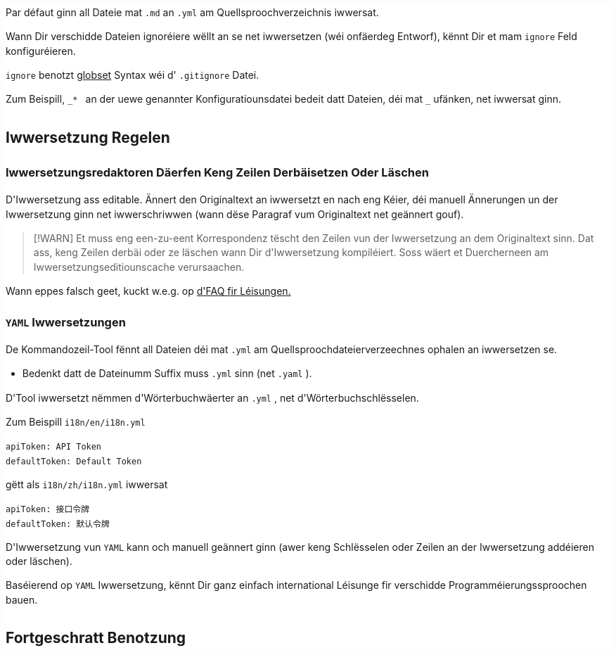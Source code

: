 Par défaut ginn all Dateie mat `.md` an `.yml` am Quellsproochverzeichnis iwwersat.

Wann Dir verschidde Dateien ignoréiere wëllt an se net iwwersetzen (wéi onfäerdeg Entworf), kënnt Dir et mam `ignore` Feld konfiguréieren.

`ignore` benotzt [globset](https://docs.rs/globset/latest/globset/#syntax) Syntax wéi d' `.gitignore` Datei.

Zum Beispill, `_* ` an der uewe genannter Konfiguratiounsdatei bedeit datt Dateien, déi mat `_` ufänken, net iwwersat ginn.

## Iwwersetzung Regelen

### Iwwersetzungsredaktoren Däerfen Keng Zeilen Derbäisetzen Oder Läschen

D'Iwwersetzung ass editable. Ännert den Originaltext an iwwersetzt en nach eng Kéier, déi manuell Ännerungen un der Iwwersetzung ginn net iwwerschriwwen (wann dëse Paragraf vum Originaltext net geännert gouf).

> [!WARN]
> Et muss eng een-zu-eent Korrespondenz tëscht den Zeilen vun der Iwwersetzung an dem Originaltext sinn. Dat ass, keng Zeilen derbäi oder ze läschen wann Dir d'Iwwersetzung kompiléiert. Soss wäert et Duercherneen am Iwwersetzungseditiounscache verursaachen.

Wann eppes falsch geet, kuckt w.e.g. op [d'FAQ fir Léisungen.](/i18/qa#H1)

### `YAML` Iwwersetzungen

De Kommandozeil-Tool fënnt all Dateien déi mat `.yml` am Quellsproochdateierverzeechnes ophalen an iwwersetzen se.

* Bedenkt datt de Dateinumm Suffix muss `.yml` sinn (net `.yaml` ).

D'Tool iwwersetzt nëmmen d'Wörterbuchwäerter an `.yml` , net d'Wörterbuchschlësselen.

Zum Beispill `i18n/en/i18n.yml`

```
apiToken: API Token
defaultToken: Default Token
```

gëtt als `i18n/zh/i18n.yml` iwwersat

```
apiToken: 接口令牌
defaultToken: 默认令牌
```

D'Iwwersetzung vun `YAML` kann och manuell geännert ginn (awer keng Schlësselen oder Zeilen an der Iwwersetzung addéieren oder läschen).

Baséierend op `YAML` Iwwersetzung, kënnt Dir ganz einfach international Léisunge fir verschidde Programméierungssproochen bauen.

## Fortgeschratt Benotzung
